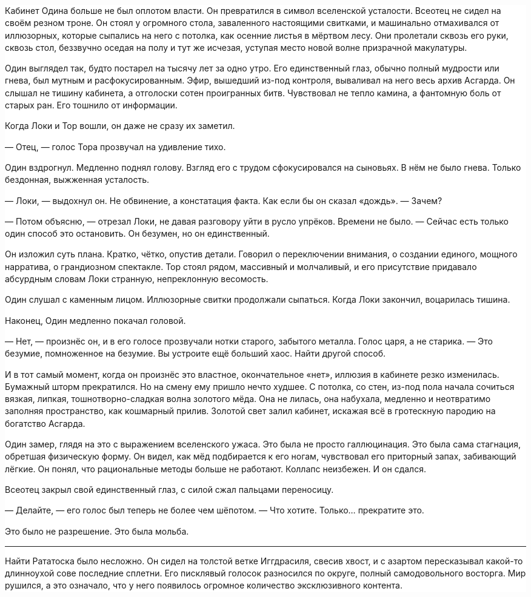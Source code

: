 Кабинет Одина больше не был оплотом власти. Он превратился в символ вселенской усталости. Всеотец не сидел на своём резном троне. Он стоял у огромного стола, заваленного настоящими свитками, и машинально отмахивался от иллюзорных, которые сыпались на него с потолка, как осенние листья в мёртвом лесу. Они пролетали сквозь его руки, сквозь стол, беззвучно оседая на полу и тут же исчезая, уступая место новой волне призрачной макулатуры.

Один выглядел так, будто постарел на тысячу лет за одно утро. Его единственный глаз, обычно полный мудрости или гнева, был мутным и расфокусированным. Эфир, вышедший из-под контроля, вываливал на него весь архив Асгарда. Он слышал не тишину кабинета, а отголоски сотен проигранных битв. Чувствовал не тепло камина, а фантомную боль от старых ран. Его тошнило от информации.

Когда Локи и Тор вошли, он даже не сразу их заметил.

— Отец, — голос Тора прозвучал на удивление тихо.

Один вздрогнул. Медленно поднял голову. Взгляд его с трудом сфокусировался на сыновьях. В нём не было гнева. Только бездонная, выжженная усталость.

— Локи, — выдохнул он. Не обвинение, а констатация факта. Как если бы он сказал «дождь». — Зачем?

— Потом объясню, — отрезал Локи, не давая разговору уйти в русло упрёков. Времени не было. — Сейчас есть только один способ это остановить. Он безумен, но он единственный.

Он изложил суть плана. Кратко, чётко, опустив детали. Говорил о переключении внимания, о создании единого, мощного нарратива, о грандиозном спектакле. Тор стоял рядом, массивный и молчаливый, и его присутствие придавало абсурдным словам Локи странную, непреклонную весомость.

Один слушал с каменным лицом. Иллюзорные свитки продолжали сыпаться. Когда Локи закончил, воцарилась тишина.

Наконец, Один медленно покачал головой.

— Нет, — произнёс он, и в его голосе прозвучали нотки старого, забытого металла. Голос царя, а не старика. — Это безумие, помноженное на безумие. Вы устроите ещё больший хаос. Найти другой способ.

И в тот самый момент, когда он произнёс это властное, окончательное «нет», иллюзия в кабинете резко изменилась. Бумажный шторм прекратился. Но на смену ему пришло нечто худшее. С потолка, со стен, из-под пола начала сочиться вязкая, липкая, тошнотворно-сладкая волна золотого мёда. Она не лилась, она набухала, медленно и неотвратимо заполняя пространство, как кошмарный прилив. Золотой свет залил кабинет, искажая всё в гротескную пародию на богатство Асгарда.

Один замер, глядя на это с выражением вселенского ужаса. Это была не просто галлюцинация. Это была сама стагнация, обретшая физическую форму. Он видел, как мёд подбирается к его ногам, чувствовал его приторный запах, забивающий лёгкие. Он понял, что рациональные методы больше не работают. Коллапс неизбежен. И он сдался.

Всеотец закрыл свой единственный глаз, с силой сжал пальцами переносицу.

— Делайте, — его голос был теперь не более чем шёпотом. — Что хотите. Только… прекратите это.

Это было не разрешение. Это была мольба.

* * *

Найти Рататоска было несложно. Он сидел на толстой ветке Иггдрасиля, свесив хвост, и с азартом пересказывал какой-то длинноухой сове последние сплетни. Его писклявый голосок разносился по округе, полный самодовольного восторга. Мир рушился, а это означало, что у него появилось огромное количество эксклюзивного контента.
